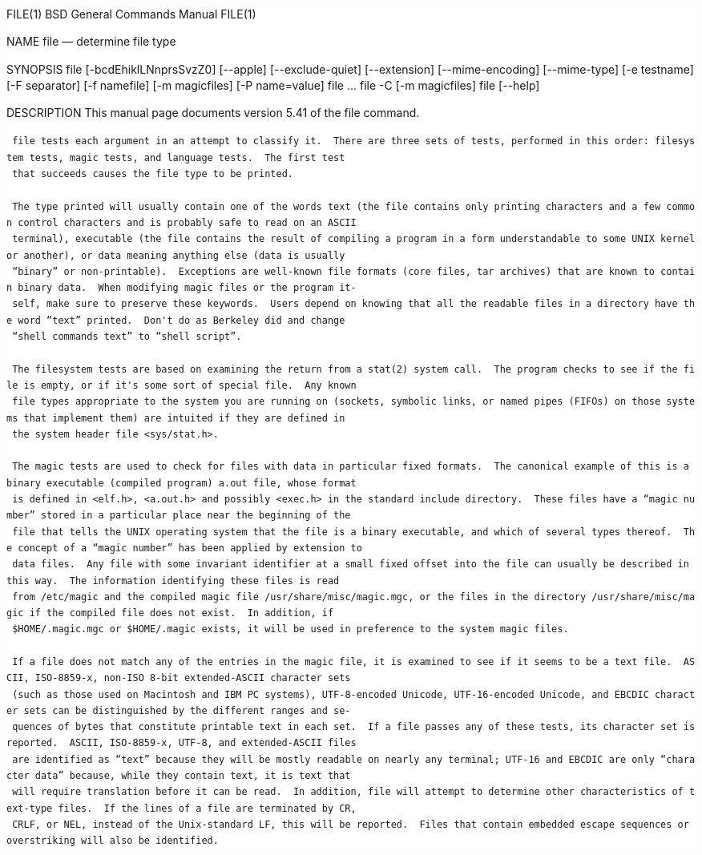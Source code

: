 FILE(1)                                                                         BSD General Commands Manual                                                                        FILE(1)

NAME
     file — determine file type

SYNOPSIS
     file [-bcdEhiklLNnprsSvzZ0] [--apple] [--exclude-quiet] [--extension] [--mime-encoding] [--mime-type] [-e testname] [-F separator] [-f namefile] [-m magicfiles] [-P name=value]
          file ...
     file -C [-m magicfiles]
     file [--help]

DESCRIPTION
     This manual page documents version 5.41 of the file command.

     file tests each argument in an attempt to classify it.  There are three sets of tests, performed in this order: filesystem tests, magic tests, and language tests.  The first test
     that succeeds causes the file type to be printed.

     The type printed will usually contain one of the words text (the file contains only printing characters and a few common control characters and is probably safe to read on an ASCII
     terminal), executable (the file contains the result of compiling a program in a form understandable to some UNIX kernel or another), or data meaning anything else (data is usually
     “binary” or non-printable).  Exceptions are well-known file formats (core files, tar archives) that are known to contain binary data.  When modifying magic files or the program it‐
     self, make sure to preserve these keywords.  Users depend on knowing that all the readable files in a directory have the word “text” printed.  Don't do as Berkeley did and change
     “shell commands text” to “shell script”.

     The filesystem tests are based on examining the return from a stat(2) system call.  The program checks to see if the file is empty, or if it's some sort of special file.  Any known
     file types appropriate to the system you are running on (sockets, symbolic links, or named pipes (FIFOs) on those systems that implement them) are intuited if they are defined in
     the system header file <sys/stat.h>.

     The magic tests are used to check for files with data in particular fixed formats.  The canonical example of this is a binary executable (compiled program) a.out file, whose format
     is defined in <elf.h>, <a.out.h> and possibly <exec.h> in the standard include directory.  These files have a “magic number” stored in a particular place near the beginning of the
     file that tells the UNIX operating system that the file is a binary executable, and which of several types thereof.  The concept of a “magic number” has been applied by extension to
     data files.  Any file with some invariant identifier at a small fixed offset into the file can usually be described in this way.  The information identifying these files is read
     from /etc/magic and the compiled magic file /usr/share/misc/magic.mgc, or the files in the directory /usr/share/misc/magic if the compiled file does not exist.  In addition, if
     $HOME/.magic.mgc or $HOME/.magic exists, it will be used in preference to the system magic files.

     If a file does not match any of the entries in the magic file, it is examined to see if it seems to be a text file.  ASCII, ISO-8859-x, non-ISO 8-bit extended-ASCII character sets
     (such as those used on Macintosh and IBM PC systems), UTF-8-encoded Unicode, UTF-16-encoded Unicode, and EBCDIC character sets can be distinguished by the different ranges and se‐
     quences of bytes that constitute printable text in each set.  If a file passes any of these tests, its character set is reported.  ASCII, ISO-8859-x, UTF-8, and extended-ASCII files
     are identified as “text” because they will be mostly readable on nearly any terminal; UTF-16 and EBCDIC are only “character data” because, while they contain text, it is text that
     will require translation before it can be read.  In addition, file will attempt to determine other characteristics of text-type files.  If the lines of a file are terminated by CR,
     CRLF, or NEL, instead of the Unix-standard LF, this will be reported.  Files that contain embedded escape sequences or overstriking will also be identified.
